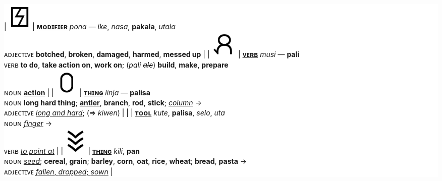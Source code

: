 | <img src="musi/pona/pakala.png" height="50" title="bagar-ap"> | [**ᴍᴏᴅɪꜰɪᴇʀ**](#modifier) *pona* — *ike*, *nasa*, **pakala**, *utala* <br>ᴀᴅᴊᴇᴄᴛɪᴠᴇ **botched**, **broken**, **damaged**, **harmed**, **messed up** |
| <img src="musi/pona/pali.png" height="50" title="fari"> | [**ᴠᴇʀʙ**](#verb) *musi* — **pali** <br>ᴠᴇʀʙ **to do**, **take action on**, **work on**; (*pali ~~ale~~*) **build**, **make**, **prepare** <br>ɴᴏᴜɴ [**action**](sonja.md#toki-pona-proverbs) |
| <img src="musi/pona/palisa.png" height="50" title="palica"> | [**ᴛʜɪɴɢ**](#thing) *linja* — **palisa** <br>ɴᴏᴜɴ **long hard thing**; [**antler**](sonja.md#lesson-17), **branch**, **rod**, **stick**; [*column*](tepan.md#thing) → <br>ᴀᴅᴊᴇᴄᴛɪᴠᴇ [*long and hard*](tepan.md#thing); (⇒ *kiwen*) |
| | [**ᴛᴏᴏʟ**](#tool) *kute*, **palisa**, *selo*, *uta* <br>ɴᴏᴜɴ [*finger*](tepan.md#tool) → <br>ᴠᴇʀʙ [*to point at*](tepan.md#tool) |
| <img src="musi/pona/pan.png" height="50" title="fan"> | [**ᴛʜɪɴɢ**](#thing) *kili*, **pan** <br>ɴᴏᴜɴ [*seed*](tepan.md#thing); **cereal**, **grain**; **barley**, **corn**, **oat**, **rice**, **wheat**; **bread**, **pasta** → <br>ᴀᴅᴊᴇᴄᴛɪᴠᴇ [*fallen*, *dropped*; *sown*](tepan.md#thing) |